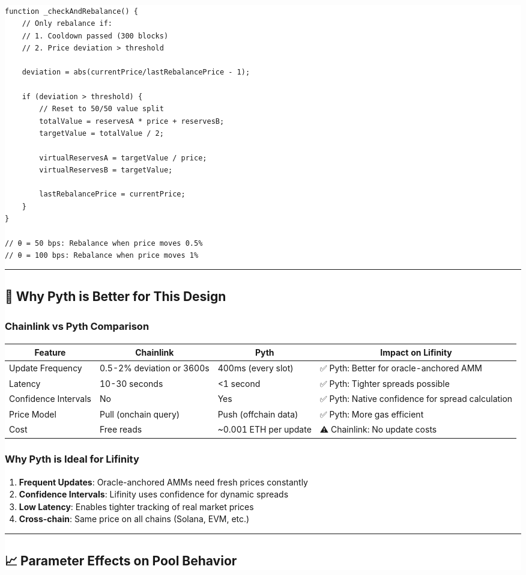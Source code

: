 ```solidity
function _checkAndRebalance() {
    // Only rebalance if:
    // 1. Cooldown passed (300 blocks)
    // 2. Price deviation > threshold

    deviation = abs(currentPrice/lastRebalancePrice - 1);

    if (deviation > threshold) {
        // Reset to 50/50 value split
        totalValue = reservesA * price + reservesB;
        targetValue = totalValue / 2;

        virtualReservesA = targetValue / price;
        virtualReservesB = targetValue;

        lastRebalancePrice = currentPrice;
    }
}

// θ = 50 bps: Rebalance when price moves 0.5%
// θ = 100 bps: Rebalance when price moves 1%
```

---

## 🔮 Why Pyth is Better for This Design

### Chainlink vs Pyth Comparison

| Feature | Chainlink | Pyth | Impact on Lifinity |
|---------|-----------|------|-------------------|
| Update Frequency | 0.5-2% deviation or 3600s | 400ms (every slot) | ✅ Pyth: Better for oracle-anchored AMM |
| Latency | 10-30 seconds | <1 second | ✅ Pyth: Tighter spreads possible |
| Confidence Intervals | No | Yes | ✅ Pyth: Native confidence for spread calculation |
| Price Model | Pull (onchain query) | Push (offchain data) | ✅ Pyth: More gas efficient |
| Cost | Free reads | ~0.001 ETH per update | ⚠️ Chainlink: No update costs |

### Why Pyth is Ideal for Lifinity

1. **Frequent Updates**: Oracle-anchored AMMs need fresh prices constantly
2. **Confidence Intervals**: Lifinity uses confidence for dynamic spreads
3. **Low Latency**: Enables tighter tracking of real market prices
4. **Cross-chain**: Same price on all chains (Solana, EVM, etc.)

---

## 📈 Parameter Effects on Pool Behavior
